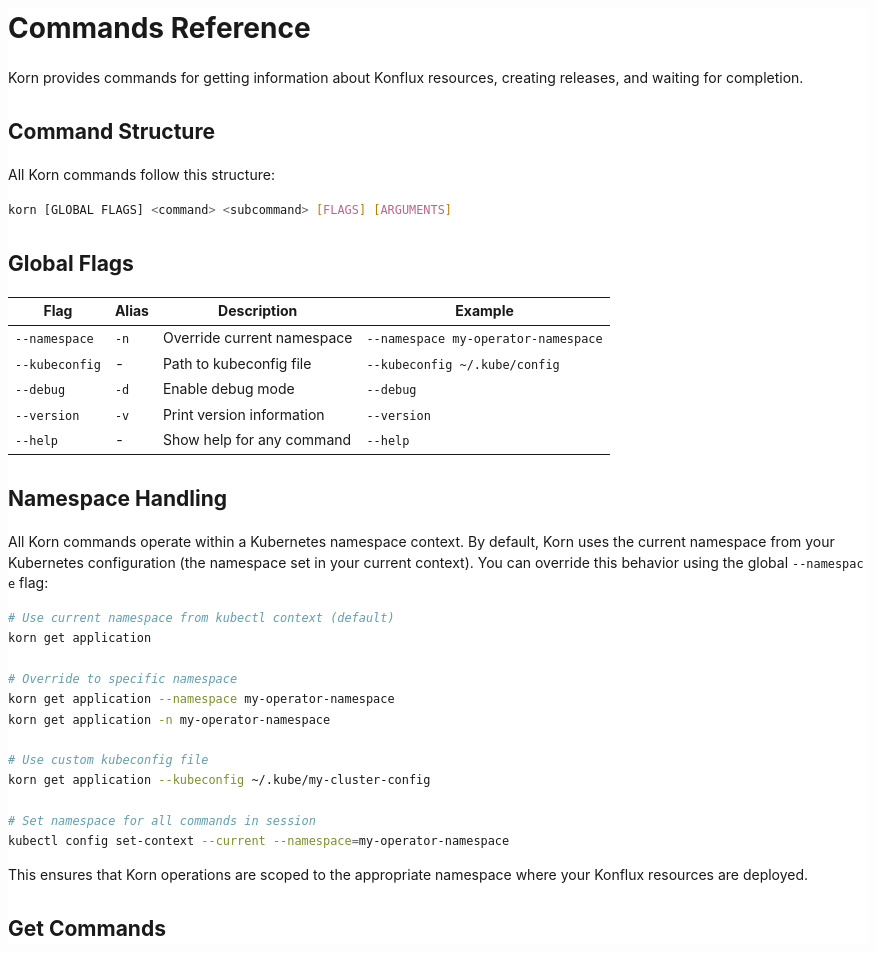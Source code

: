 # Commands Reference

Korn provides commands for getting information about Konflux resources, creating releases, and waiting for completion.

## Command Structure

All Korn commands follow this structure:
```bash
korn [GLOBAL FLAGS] <command> <subcommand> [FLAGS] [ARGUMENTS]
```

## Global Flags

| Flag | Alias | Description | Example |
|------|-------|-------------|---------|
| `--namespace` | `-n` | Override current namespace | `--namespace my-operator-namespace` |
| `--kubeconfig` | - | Path to kubeconfig file | `--kubeconfig ~/.kube/config` |
| `--debug` | `-d` | Enable debug mode | `--debug` |
| `--version` | `-v` | Print version information | `--version` |
| `--help` | - | Show help for any command | `--help` |

## Namespace Handling

All Korn commands operate within a Kubernetes namespace context. By default, Korn uses the current namespace from your Kubernetes configuration (the namespace set in your current context). You can override this behavior using the global `--namespace` flag:

```bash
# Use current namespace from kubectl context (default)
korn get application

# Override to specific namespace
korn get application --namespace my-operator-namespace
korn get application -n my-operator-namespace

# Use custom kubeconfig file
korn get application --kubeconfig ~/.kube/my-cluster-config

# Set namespace for all commands in session
kubectl config set-context --current --namespace=my-operator-namespace
```

This ensures that Korn operations are scoped to the appropriate namespace where your Konflux resources are deployed.

## Get Commands
